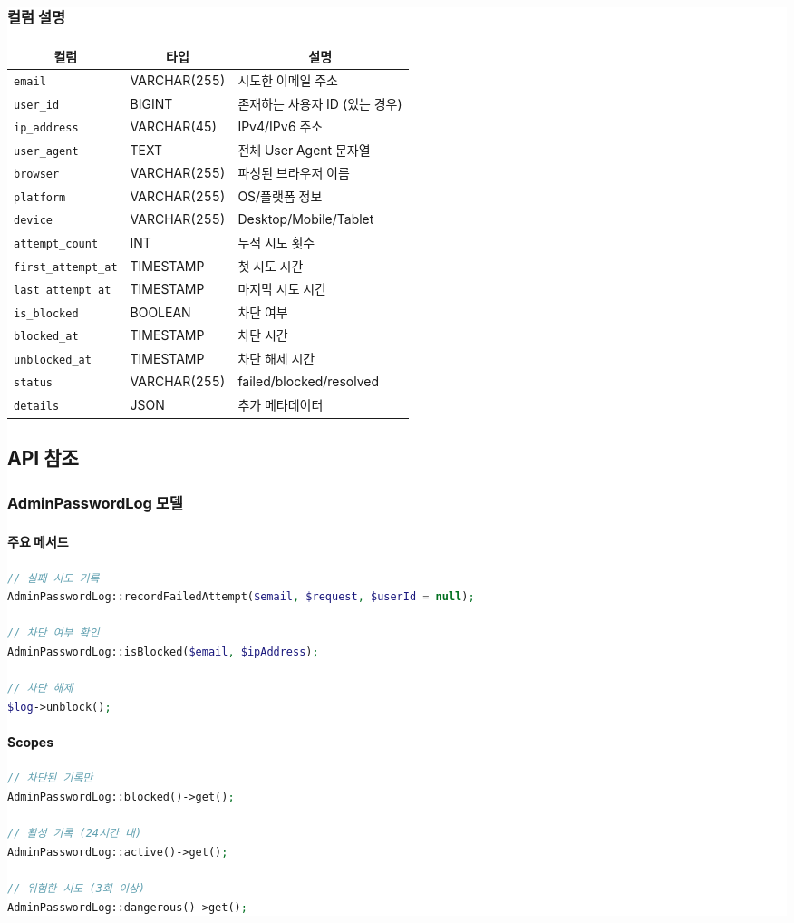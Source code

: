 ### 컬럼 설명

| 컬럼 | 타입 | 설명 |
|------|------|------|
| `email` | VARCHAR(255) | 시도한 이메일 주소 |
| `user_id` | BIGINT | 존재하는 사용자 ID (있는 경우) |
| `ip_address` | VARCHAR(45) | IPv4/IPv6 주소 |
| `user_agent` | TEXT | 전체 User Agent 문자열 |
| `browser` | VARCHAR(255) | 파싱된 브라우저 이름 |
| `platform` | VARCHAR(255) | OS/플랫폼 정보 |
| `device` | VARCHAR(255) | Desktop/Mobile/Tablet |
| `attempt_count` | INT | 누적 시도 횟수 |
| `first_attempt_at` | TIMESTAMP | 첫 시도 시간 |
| `last_attempt_at` | TIMESTAMP | 마지막 시도 시간 |
| `is_blocked` | BOOLEAN | 차단 여부 |
| `blocked_at` | TIMESTAMP | 차단 시간 |
| `unblocked_at` | TIMESTAMP | 차단 해제 시간 |
| `status` | VARCHAR(255) | failed/blocked/resolved |
| `details` | JSON | 추가 메타데이터 |

## API 참조

### AdminPasswordLog 모델

#### 주요 메서드

```php
// 실패 시도 기록
AdminPasswordLog::recordFailedAttempt($email, $request, $userId = null);

// 차단 여부 확인
AdminPasswordLog::isBlocked($email, $ipAddress);

// 차단 해제
$log->unblock();
```

#### Scopes

```php
// 차단된 기록만
AdminPasswordLog::blocked()->get();

// 활성 기록 (24시간 내)
AdminPasswordLog::active()->get();

// 위험한 시도 (3회 이상)
AdminPasswordLog::dangerous()->get();
```
